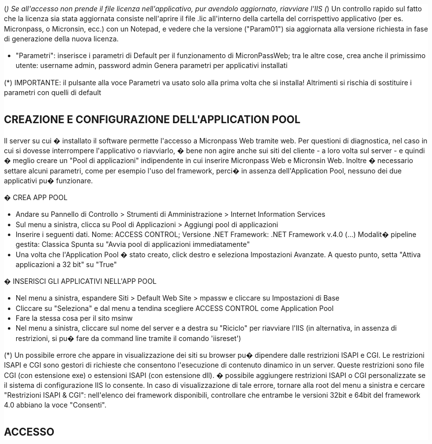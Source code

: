(*) Se all'accesso non prende il file licenza nell'applicativo, pur avendolo aggiornato, riavviare l'IIS
(*) Un controllo rapido sul fatto che la licenza sia stata aggiornata consiste nell'aprire il file .lic all'interno della cartella del corrispettivo applicativo (per es. Micronpass, o Micronsin, ecc.) con un Notepad, e vedere che la versione ("Param01") sia aggiornata alla versione richiesta in fase di generazione della nuova licenza. 

- "Parametri": inserisce i parametri di Default per il funzionamento di MicronPassWeb; tra le altre cose, crea anche il primissimo utente: username admin, password admin
	Genera parametri per applicativi installati

(*) IMPORTANTE: il pulsante alla voce Parametri va usato solo alla prima volta che si installa! Altrimenti si rischia di sostituire i parametri con quelli di default



## CREAZIONE E CONFIGURAZIONE DELL'APPLICATION POOL

Il server su cui � installato il software permette l'accesso a Micronpass Web tramite web. Per questioni di diagnostica, nel caso in cui si dovesse interrompere l'applicativo o riavviarlo, � bene non agire anche sui siti del cliente - a loro volta sul server - e quindi � meglio creare un "Pool di applicazioni" indipendente in cui inserire Micronpass Web e Micronsin Web. Inoltre � necessario settare alcuni parametri, come per esempio l'uso del framework, perci� in assenza dell'Application Pool, nessuno dei due applicativi pu� funzionare.

� CREA APP POOL

- Andare su Pannello di Controllo > Strumenti di Amministrazione > Internet Information Services
- Sul menu a sinistra, clicca su Pool di Applicazioni > Aggiungi pool di applicazioni
- Inserire i seguenti dati. 	Nome: ACCESS CONTROL; 
				Versione .NET Framework: .NET Framework v.4.0 (...)
				Modalit� pipeline gestita: Classica
				Spunta su "Avvia pool di applicazioni immediatamente"
- Una volta che l'Application Pool � stato creato, click destro e seleziona Impostazioni Avanzate. A questo punto, setta "Attiva applicazioni a 32 bit" su "True"

� INSERISCI GLI APPLICATIVI NELL'APP POOL

- Nel menu a sinistra, espandere Siti > Default Web Site > mpassw e cliccare su Impostazioni di Base
- Cliccare su "Seleziona" e dal menu a tendina scegliere ACCESS CONTROL come Application Pool
- Fare la stessa cosa per il sito msinw
- Nel menu a sinistra, cliccare sul nome del server e a destra su "Riciclo" per riavviare l'IIS (in alternativa, in assenza di restrizioni, si pu� fare da command line tramite il comando 'iisreset')

(*) Un possibile errore che appare in visualizzazione dei siti su browser pu� dipendere dalle restrizioni ISAPI e CGI. Le restrizioni ISAPI e CGI sono gestori di richieste che consentono l'esecuzione di contenuto dinamico in un server. Queste restrizioni sono file CGI (con estensione exe) o estensioni ISAPI (con estensione dll). � possibile aggiungere restrizioni ISAPI o CGI personalizzate se il sistema di configurazione IIS lo consente. In caso di visualizzazione di tale errore, tornare alla root del menu a sinistra e cercare "Restrizioni ISAPI & CGI": nell'elenco dei framework disponibili, controllare che entrambe le versioni 32bit e 64bit del framework 4.0 abbiano la voce "Consenti".



## ACCESSO
